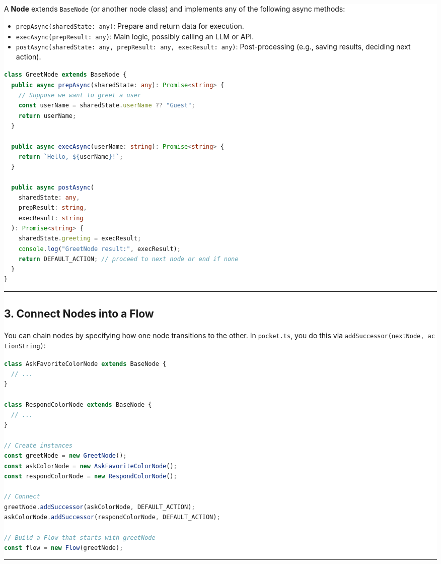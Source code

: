 A **Node** extends `BaseNode` (or another node class) and implements any of the following async methods:

- `prepAsync(sharedState: any)`: Prepare and return data for execution.
- `execAsync(prepResult: any)`: Main logic, possibly calling an LLM or API.
- `postAsync(sharedState: any, prepResult: any, execResult: any)`: Post-processing (e.g., saving results, deciding next action).

```typescript
class GreetNode extends BaseNode {
  public async prepAsync(sharedState: any): Promise<string> {
    // Suppose we want to greet a user
    const userName = sharedState.userName ?? "Guest";
    return userName;
  }

  public async execAsync(userName: string): Promise<string> {
    return `Hello, ${userName}!`;
  }

  public async postAsync(
    sharedState: any,
    prepResult: string,
    execResult: string
  ): Promise<string> {
    sharedState.greeting = execResult;
    console.log("GreetNode result:", execResult);
    return DEFAULT_ACTION; // proceed to next node or end if none
  }
}
```

---

## 3. Connect Nodes into a Flow

You can chain nodes by specifying how one node transitions to the other. In `pocket.ts`, you do this via `addSuccessor(nextNode, actionString)`:

```typescript
class AskFavoriteColorNode extends BaseNode {
  // ...
}

class RespondColorNode extends BaseNode {
  // ...
}

// Create instances
const greetNode = new GreetNode();
const askColorNode = new AskFavoriteColorNode();
const respondColorNode = new RespondColorNode();

// Connect
greetNode.addSuccessor(askColorNode, DEFAULT_ACTION);
askColorNode.addSuccessor(respondColorNode, DEFAULT_ACTION);

// Build a Flow that starts with greetNode
const flow = new Flow(greetNode);
```

---